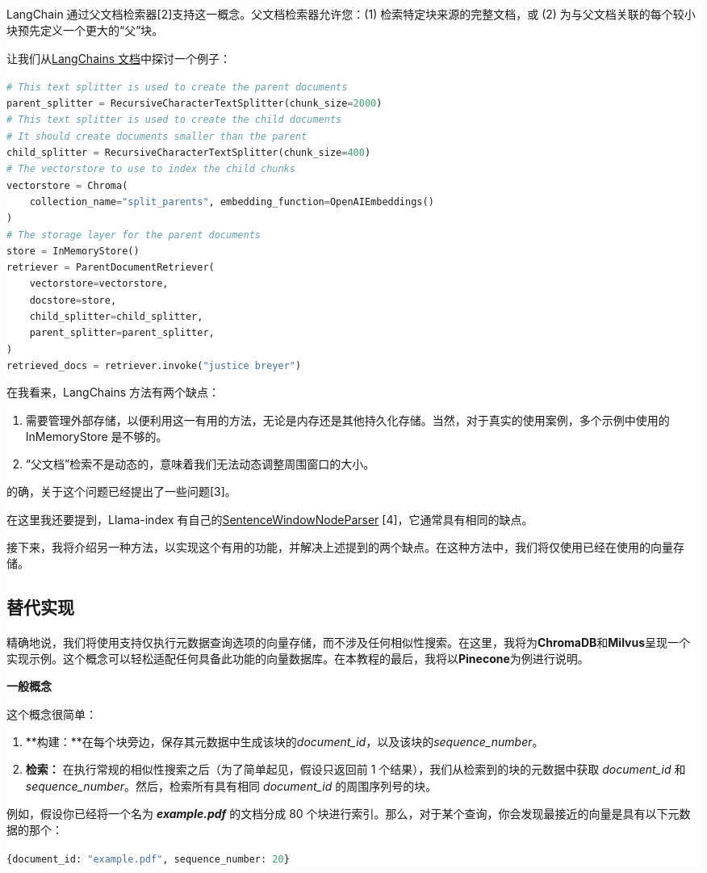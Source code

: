 LangChain 通过父文档检索器[2]支持这一概念。父文档检索器允许您：(1) 检索特定块来源的完整文档，或 (2) 为与父文档关联的每个较小块预先定义一个更大的“父”块。

让我们从[LangChains 文档](https://python.langchain.com/v0.1/docs/modules/data_connection/retrievers/parent_document_retriever/)中探讨一个例子：

```py
# This text splitter is used to create the parent documents
parent_splitter = RecursiveCharacterTextSplitter(chunk_size=2000)
# This text splitter is used to create the child documents
# It should create documents smaller than the parent
child_splitter = RecursiveCharacterTextSplitter(chunk_size=400)
# The vectorstore to use to index the child chunks
vectorstore = Chroma(
    collection_name="split_parents", embedding_function=OpenAIEmbeddings()
)
# The storage layer for the parent documents
store = InMemoryStore()
retriever = ParentDocumentRetriever(
    vectorstore=vectorstore,
    docstore=store,
    child_splitter=child_splitter,
    parent_splitter=parent_splitter,
)
retrieved_docs = retriever.invoke("justice breyer")
```

在我看来，LangChains 方法有两个缺点：

1.  需要管理外部存储，以便利用这一有用的方法，无论是内存还是其他持久化存储。当然，对于真实的使用案例，多个示例中使用的 InMemoryStore 是不够的。

1.  “父文档”检索不是动态的，意味着我们无法动态调整周围窗口的大小。

的确，关于这个问题已经提出了一些问题[3]。

在这里我还要提到，Llama-index 有自己的[SentenceWindowNodeParser](https://docs.llamaindex.ai/en/stable/api_reference/node_parsers/sentence_window/) [4]，它通常具有相同的缺点。

接下来，我将介绍另一种方法，以实现这个有用的功能，并解决上述提到的两个缺点。在这种方法中，我们将仅使用已经在使用的向量存储。

## 替代实现

精确地说，我们将使用支持仅执行元数据查询选项的向量存储，而不涉及任何相似性搜索。在这里，我将为**ChromaDB**和**Milvus**呈现一个实现示例。这个概念可以轻松适配任何具备此功能的向量数据库。在本教程的最后，我将以**Pinecone**为例进行说明。

**一般概念**

这个概念很简单：

1.  **构建：**在每个块旁边，保存其元数据中生成该块的*document_id*，以及该块的*sequence_number*。

1.  **检索：** 在执行常规的相似性搜索之后（为了简单起见，假设只返回前 1 个结果），我们从检索到的块的元数据中获取 *document_id* 和 *sequence_number*。然后，检索所有具有相同 *document_id* 的周围序列号的块。

例如，假设你已经将一个名为 ***example.pdf*** 的文档分成 80 个块进行索引。那么，对于某个查询，你会发现最接近的向量是具有以下元数据的那个：

```py
{document_id: "example.pdf", sequence_number: 20}
```
